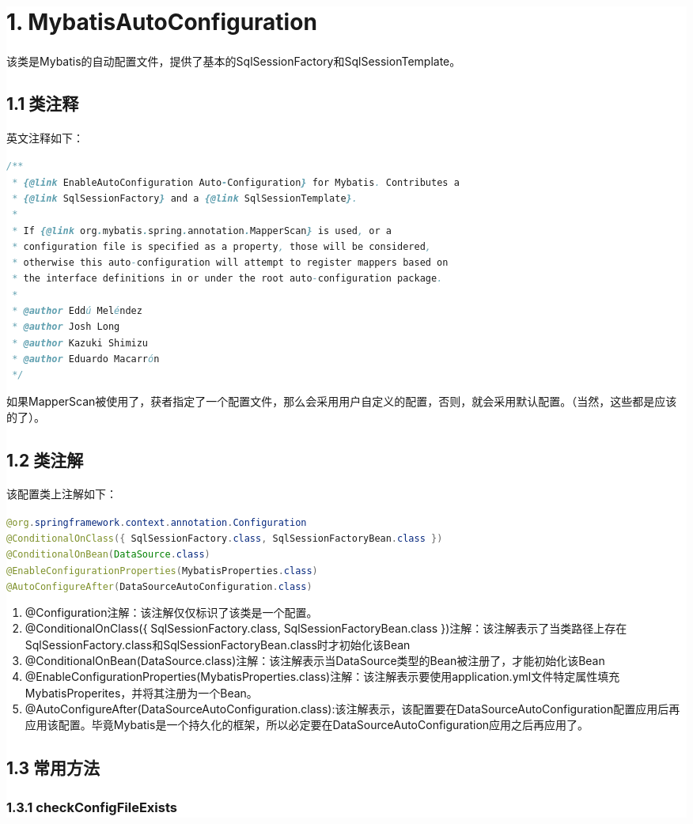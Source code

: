# 1. MybatisAutoConfiguration

该类是Mybatis的自动配置文件，提供了基本的SqlSessionFactory和SqlSessionTemplate。

## 1.1 类注释

英文注释如下：

```java
/**
 * {@link EnableAutoConfiguration Auto-Configuration} for Mybatis. Contributes a
 * {@link SqlSessionFactory} and a {@link SqlSessionTemplate}.
 *
 * If {@link org.mybatis.spring.annotation.MapperScan} is used, or a
 * configuration file is specified as a property, those will be considered,
 * otherwise this auto-configuration will attempt to register mappers based on
 * the interface definitions in or under the root auto-configuration package.
 *
 * @author Eddú Meléndez
 * @author Josh Long
 * @author Kazuki Shimizu
 * @author Eduardo Macarrón
 */
```

如果MapperScan被使用了，获者指定了一个配置文件，那么会采用用户自定义的配置，否则，就会采用默认配置。（当然，这些都是应该的了）。

## 1.2 类注解

该配置类上注解如下：

```java
@org.springframework.context.annotation.Configuration
@ConditionalOnClass({ SqlSessionFactory.class, SqlSessionFactoryBean.class })
@ConditionalOnBean(DataSource.class)
@EnableConfigurationProperties(MybatisProperties.class)
@AutoConfigureAfter(DataSourceAutoConfiguration.class)
```

1. @Configuration注解：该注解仅仅标识了该类是一个配置。
2. @ConditionalOnClass({ SqlSessionFactory.class, SqlSessionFactoryBean.class })注解：该注解表示了当类路径上存在SqlSessionFactory.class和SqlSessionFactoryBean.class时才初始化该Bean
3. @ConditionalOnBean(DataSource.class)注解：该注解表示当DataSource类型的Bean被注册了，才能初始化该Bean
4. @EnableConfigurationProperties(MybatisProperties.class)注解：该注解表示要使用application.yml文件特定属性填充MybatisProperites，并将其注册为一个Bean。
5. @AutoConfigureAfter(DataSourceAutoConfiguration.class):该注解表示，该配置要在DataSourceAutoConfiguration配置应用后再应用该配置。毕竟Mybatis是一个持久化的框架，所以必定要在DataSourceAutoConfiguration应用之后再应用了。

## 1.3 常用方法

### 1.3.1 checkConfigFileExists
